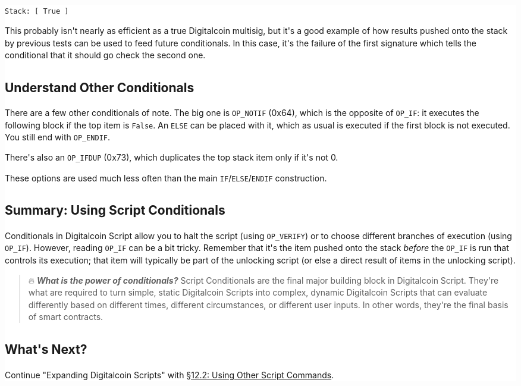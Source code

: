 ```
Stack: [ True ]
```
This probably isn't nearly as efficient as a true Digitalcoin multisig, but it's a good example of how results pushed onto the stack by previous tests can be used to feed future conditionals. In this case, it's the failure of the first signature which tells the conditional that it should go check the second one. 

## Understand Other Conditionals

There are a few other conditionals of note. The big one is `OP_NOTIF` (0x64), which is the opposite of `OP_IF`: it executes the following block if the top item is `False`. An `ELSE` can be placed with it, which as usual is executed if the first block is not executed. You still end with `OP_ENDIF`.

There's also an `OP_IFDUP` (0x73), which duplicates the top stack item only if it's not 0.

These options are used much less often than the main `IF`/`ELSE`/`ENDIF` construction.

## Summary: Using Script Conditionals

Conditionals in Digitalcoin Script allow you to halt the script (using `OP_VERIFY`) or to choose different branches of execution (using `OP_IF`). However, reading `OP_IF` can be a bit tricky. Remember that it's the item pushed onto the stack _before_ the `OP_IF` is run that controls its execution; that item will typically be part of the unlocking script (or else a direct result of items in the unlocking script).

> :fire: ***What is the power of conditionals?*** Script Conditionals are the final major building block in Digitalcoin Script. They're what are required to turn simple, static Digitalcoin Scripts into complex, dynamic Digitalcoin Scripts that can evaluate differently based on different times, different circumstances, or different user inputs. In other words, they're the final basis of smart contracts.

## What's Next?

Continue "Expanding Digitalcoin Scripts" with [§12.2: Using Other Script Commands](12_2_Using_Other_Script_Commands.md).
